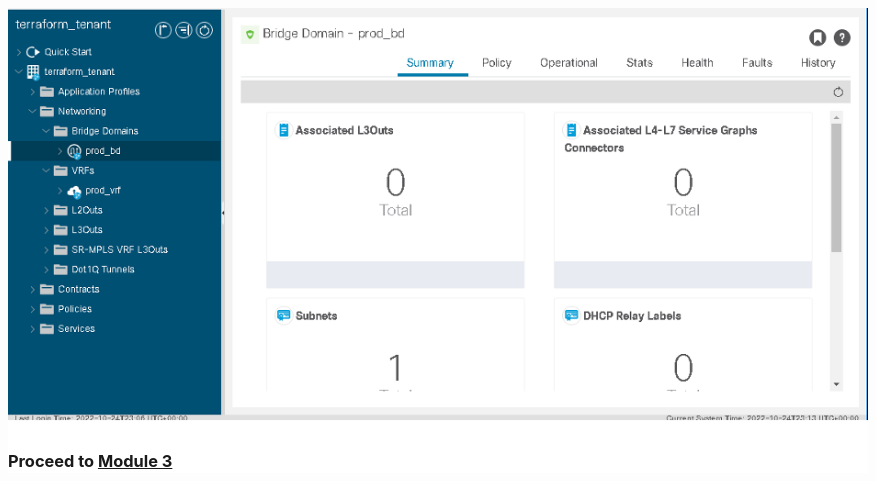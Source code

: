 ![](imgs/imgs_2/bd_subnet.png)

### Proceed to [Module 3](https://github.com/krishna426426/ACI_Infrastructure_as_Code/blob/main/module3.md)
